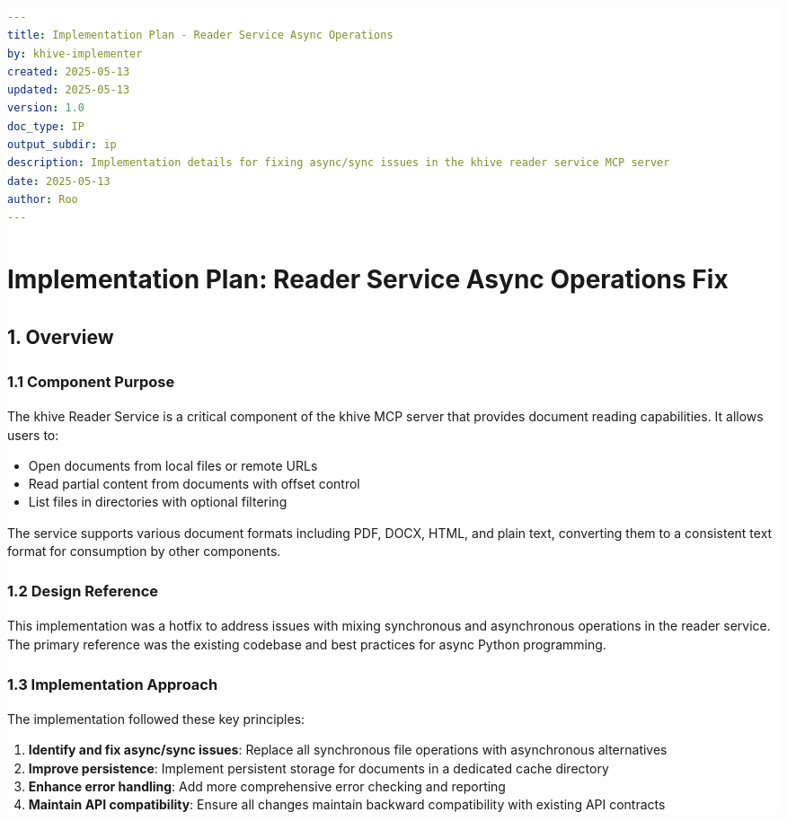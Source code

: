 ```yaml
---
title: Implementation Plan - Reader Service Async Operations
by: khive-implementer
created: 2025-05-13
updated: 2025-05-13
version: 1.0
doc_type: IP
output_subdir: ip
description: Implementation details for fixing async/sync issues in the khive reader service MCP server
date: 2025-05-13
author: Roo
---
```


# Implementation Plan: Reader Service Async Operations Fix

## 1. Overview

### 1.1 Component Purpose

The khive Reader Service is a critical component of the khive MCP server that
provides document reading capabilities. It allows users to:

- Open documents from local files or remote URLs
- Read partial content from documents with offset control
- List files in directories with optional filtering

The service supports various document formats including PDF, DOCX, HTML, and
plain text, converting them to a consistent text format for consumption by other
components.

### 1.2 Design Reference

This implementation was a hotfix to address issues with mixing synchronous and
asynchronous operations in the reader service. The primary reference was the
existing codebase and best practices for async Python programming.

### 1.3 Implementation Approach

The implementation followed these key principles:

1. **Identify and fix async/sync issues**: Replace all synchronous file
   operations with asynchronous alternatives
2. **Improve persistence**: Implement persistent storage for documents in a
   dedicated cache directory
3. **Enhance error handling**: Add more comprehensive error checking and
   reporting
4. **Maintain API compatibility**: Ensure all changes maintain backward
   compatibility with existing API contracts
